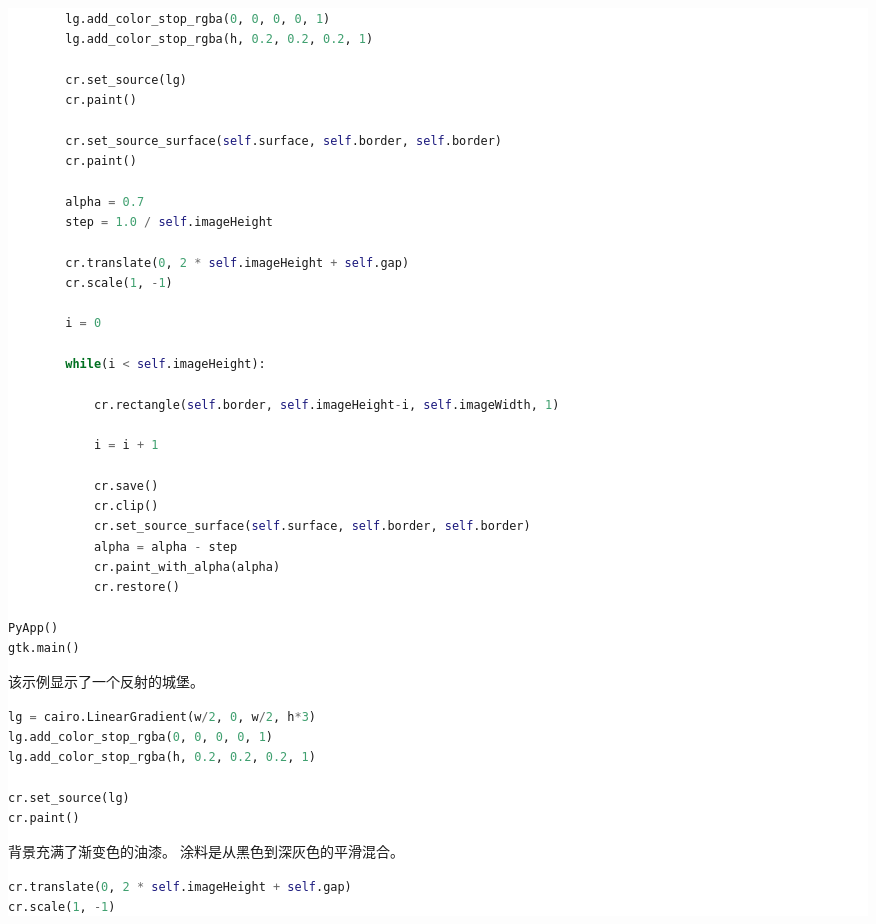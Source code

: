 ```py
        lg.add_color_stop_rgba(0, 0, 0, 0, 1)
        lg.add_color_stop_rgba(h, 0.2, 0.2, 0.2, 1)

        cr.set_source(lg)
        cr.paint()

        cr.set_source_surface(self.surface, self.border, self.border)
        cr.paint()

        alpha = 0.7
        step = 1.0 / self.imageHeight

        cr.translate(0, 2 * self.imageHeight + self.gap)
        cr.scale(1, -1)

        i = 0

        while(i < self.imageHeight):

            cr.rectangle(self.border, self.imageHeight-i, self.imageWidth, 1)

            i = i + 1

            cr.save()
            cr.clip()
            cr.set_source_surface(self.surface, self.border, self.border)
            alpha = alpha - step
            cr.paint_with_alpha(alpha)
            cr.restore()

PyApp()
gtk.main()

```

该示例显示了一个反射的城堡。

```py
lg = cairo.LinearGradient(w/2, 0, w/2, h*3)
lg.add_color_stop_rgba(0, 0, 0, 0, 1)
lg.add_color_stop_rgba(h, 0.2, 0.2, 0.2, 1)

cr.set_source(lg)
cr.paint()

```

背景充满了渐变色的油漆。 涂料是从黑色到深灰色的平滑混合。

```py
cr.translate(0, 2 * self.imageHeight + self.gap)
cr.scale(1, -1)

```
